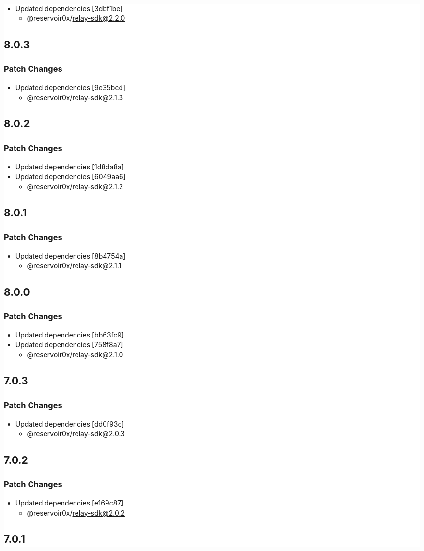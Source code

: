 - Updated dependencies [3dbf1be]
  - @reservoir0x/relay-sdk@2.2.0

## 8.0.3

### Patch Changes

- Updated dependencies [9e35bcd]
  - @reservoir0x/relay-sdk@2.1.3

## 8.0.2

### Patch Changes

- Updated dependencies [1d8da8a]
- Updated dependencies [6049aa6]
  - @reservoir0x/relay-sdk@2.1.2

## 8.0.1

### Patch Changes

- Updated dependencies [8b4754a]
  - @reservoir0x/relay-sdk@2.1.1

## 8.0.0

### Patch Changes

- Updated dependencies [bb63fc9]
- Updated dependencies [758f8a7]
  - @reservoir0x/relay-sdk@2.1.0

## 7.0.3

### Patch Changes

- Updated dependencies [dd0f93c]
  - @reservoir0x/relay-sdk@2.0.3

## 7.0.2

### Patch Changes

- Updated dependencies [e169c87]
  - @reservoir0x/relay-sdk@2.0.2

## 7.0.1
